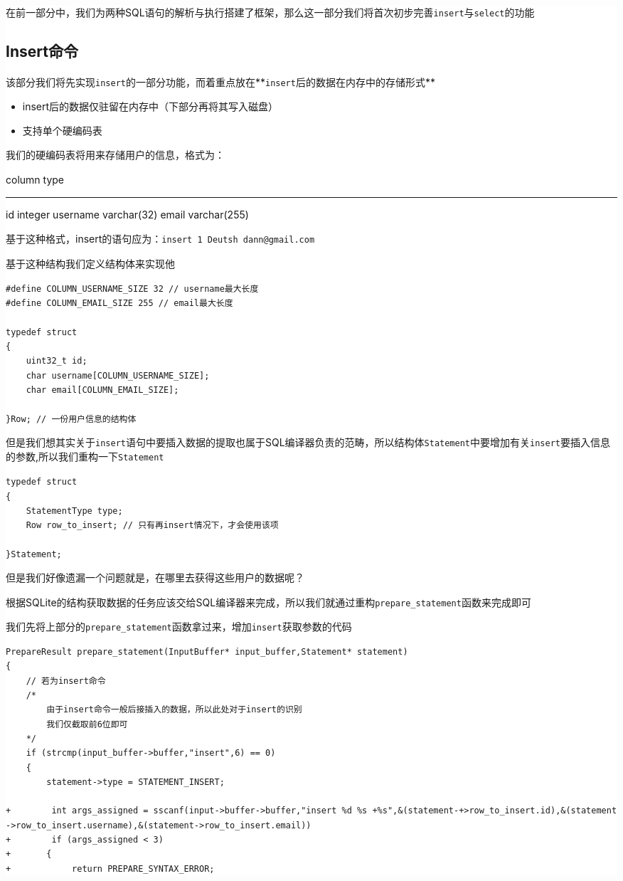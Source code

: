 在前一部分中，我们为两种SQL语句的解析与执行搭建了框架，那么这一部分我们将首次初步完善`insert`与`select`的功能

## Insert命令

该部分我们将先实现`insert`的一部分功能，而着重点放在**`insert`后的数据在内存中的存储形式**

-   insert后的数据仅驻留在内存中（下部分再将其写入磁盘）

-   支持单个硬编码表

我们的硬编码表将用来存储用户的信息，格式为：

  column     type
  ---------- --------------
  id         integer
  username   varchar(32)
  email      varchar(255)

基于这种格式，insert的语句应为：`insert 1 Deutsh dann@gmail.com`

基于这种结构我们定义结构体来实现他

``` {.c}
#define COLUMN_USERNAME_SIZE 32 // username最大长度
#define COLUMN_EMAIL_SIZE 255 // email最大长度

typedef struct
{
    uint32_t id;
    char username[COLUMN_USERNAME_SIZE];
    char email[COLUMN_EMAIL_SIZE];
    
}Row; // 一份用户信息的结构体
```

但是我们想其实关于`insert`语句中要插入数据的提取也属于SQL编译器负责的范畴，所以结构体`Statement`中要增加有关`insert`要插入信息的参数,所以我们重构一下`Statement`

``` {.c}
typedef struct
{
    StatementType type;
    Row row_to_insert; // 只有再insert情况下，才会使用该项
    
}Statement;
```

但是我们好像遗漏一个问题就是，在哪里去获得这些用户的数据呢？

根据SQLite的结构获取数据的任务应该交给SQL编译器来完成，所以我们就通过重构`prepare_statement`函数来完成即可

我们先将上部分的`prepare_statement`函数拿过来，增加`insert`获取参数的代码

``` {.c}
PrepareResult prepare_statement(InputBuffer* input_buffer,Statement* statement)
{
    // 若为insert命令
    /*
    	由于insert命令一般后接插入的数据，所以此处对于insert的识别
    	我们仅截取前6位即可
    */
    if (strcmp(input_buffer->buffer,"insert",6) == 0)
    {
        statement->type = STATEMENT_INSERT;
        
+		 int args_assigned = sscanf(input->buffer->buffer,"insert %d %s +%s",&(statement-+>row_to_insert.id),&(statement->row_to_insert.username),&(statement->row_to_insert.email))
+		 if (args_assigned < 3)
+       {
+            return PREPARE_SYNTAX_ERROR;
```